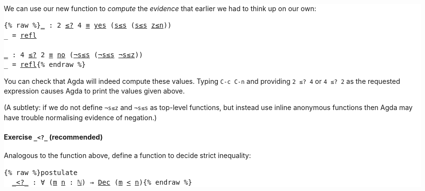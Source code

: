 We can use our new function to _compute_ the _evidence_ that earlier we had to
think up on our own:
<pre class="Agda">{% raw %}<a id="10218" href="{% endraw %}{{ site.baseurl }}{% link out/plfa/Decidable.md %}{% raw %}#10218" class="Function">_</a> <a id="10220" class="Symbol">:</a> <a id="10222" class="Number">2</a> <a id="10224" href="{% endraw %}{{ site.baseurl }}{% link out/plfa/Decidable.md %}{% raw %}#8855" class="Function Operator">≤?</a> <a id="10227" class="Number">4</a> <a id="10229" href="https://agda.github.io/agda-stdlib/Agda.Builtin.Equality.html#83" class="Datatype Operator">≡</a> <a id="10231" href="{% endraw %}{{ site.baseurl }}{% link out/plfa/Decidable.md %}{% raw %}#7553" class="InductiveConstructor">yes</a> <a id="10235" class="Symbol">(</a><a id="10236" href="{% endraw %}{{ site.baseurl }}{% link out/plfa/Decidable.md %}{% raw %}#1580" class="InductiveConstructor">s≤s</a> <a id="10240" class="Symbol">(</a><a id="10241" href="{% endraw %}{{ site.baseurl }}{% link out/plfa/Decidable.md %}{% raw %}#1580" class="InductiveConstructor">s≤s</a> <a id="10245" href="{% endraw %}{{ site.baseurl }}{% link out/plfa/Decidable.md %}{% raw %}#1531" class="InductiveConstructor">z≤n</a><a id="10248" class="Symbol">))</a>
<a id="10251" class="Symbol">_</a> <a id="10253" class="Symbol">=</a> <a id="10255" href="https://agda.github.io/agda-stdlib/Agda.Builtin.Equality.html#140" class="InductiveConstructor">refl</a>

<a id="10261" href="{% endraw %}{{ site.baseurl }}{% link out/plfa/Decidable.md %}{% raw %}#10261" class="Function">_</a> <a id="10263" class="Symbol">:</a> <a id="10265" class="Number">4</a> <a id="10267" href="{% endraw %}{{ site.baseurl }}{% link out/plfa/Decidable.md %}{% raw %}#8855" class="Function Operator">≤?</a> <a id="10270" class="Number">2</a> <a id="10272" href="https://agda.github.io/agda-stdlib/Agda.Builtin.Equality.html#83" class="Datatype Operator">≡</a> <a id="10274" href="{% endraw %}{{ site.baseurl }}{% link out/plfa/Decidable.md %}{% raw %}#7573" class="InductiveConstructor">no</a> <a id="10277" class="Symbol">(</a><a id="10278" href="{% endraw %}{{ site.baseurl }}{% link out/plfa/Decidable.md %}{% raw %}#8235" class="Function">¬s≤s</a> <a id="10283" class="Symbol">(</a><a id="10284" href="{% endraw %}{{ site.baseurl }}{% link out/plfa/Decidable.md %}{% raw %}#8235" class="Function">¬s≤s</a> <a id="10289" href="{% endraw %}{{ site.baseurl }}{% link out/plfa/Decidable.md %}{% raw %}#8190" class="Function">¬s≤z</a><a id="10293" class="Symbol">))</a>
<a id="10296" class="Symbol">_</a> <a id="10298" class="Symbol">=</a> <a id="10300" href="https://agda.github.io/agda-stdlib/Agda.Builtin.Equality.html#140" class="InductiveConstructor">refl</a>{% endraw %}</pre>
You can check that Agda will indeed compute these values.  Typing
`C-c C-n` and providing `2 ≤? 4` or `4 ≤? 2` as the requested expression
causes Agda to print the values given above.

(A subtlety: if we do not define `¬s≤z` and `¬s≤s` as top-level functions,
but instead use inline anonymous functions then Agda may have
trouble normalising evidence of negation.)


#### Exercise `_<?_` (recommended)

Analogous to the function above, define a function to decide strict inequality:
<pre class="Agda">{% raw %}<a id="10812" class="Keyword">postulate</a>
  <a id="_&lt;?_"></a><a id="10824" href="{% endraw %}{{ site.baseurl }}{% link out/plfa/Decidable.md %}{% raw %}#10824" class="Postulate Operator">_&lt;?_</a> <a id="10829" class="Symbol">:</a> <a id="10831" class="Symbol">∀</a> <a id="10833" class="Symbol">(</a><a id="10834" href="{% endraw %}{{ site.baseurl }}{% link out/plfa/Decidable.md %}{% raw %}#10834" class="Bound">m</a> <a id="10836" href="{% endraw %}{{ site.baseurl }}{% link out/plfa/Decidable.md %}{% raw %}#10836" class="Bound">n</a> <a id="10838" class="Symbol">:</a> <a id="10840" href="https://agda.github.io/agda-stdlib/Agda.Builtin.Nat.html#97" class="Datatype">ℕ</a><a id="10841" class="Symbol">)</a> <a id="10843" class="Symbol">→</a> <a id="10845" href="{% endraw %}{{ site.baseurl }}{% link out/plfa/Decidable.md %}{% raw %}#7525" class="Datatype">Dec</a> <a id="10849" class="Symbol">(</a><a id="10850" href="{% endraw %}{{ site.baseurl }}{% link out/plfa/Decidable.md %}{% raw %}#10834" class="Bound">m</a> <a id="10852" href="{% endraw %}{{ site.baseurl }}{% link out/plfa/Relations.md %}{% raw %}#17614" class="Datatype Operator">&lt;</a> <a id="10854" href="{% endraw %}{{ site.baseurl }}{% link out/plfa/Decidable.md %}{% raw %}#10836" class="Bound">n</a><a id="10855" class="Symbol">)</a>{% endraw %}</pre>
